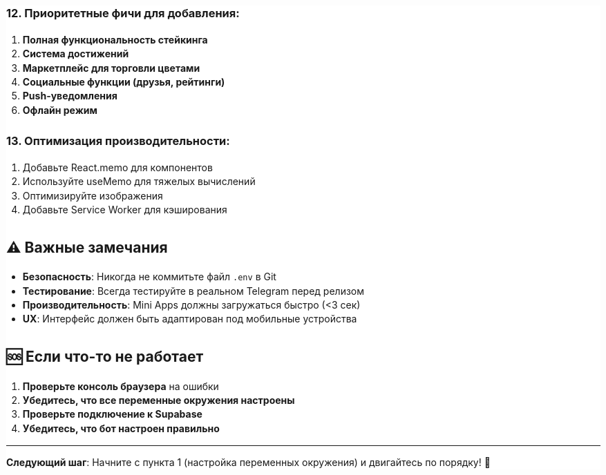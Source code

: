 ### 12. **Приоритетные фичи для добавления:**
1. **Полная функциональность стейкинга**
2. **Система достижений**
3. **Маркетплейс для торговли цветами**
4. **Социальные функции (друзья, рейтинги)**
5. **Push-уведомления**
6. **Офлайн режим**

### 13. **Оптимизация производительности:**
1. Добавьте React.memo для компонентов
2. Используйте useMemo для тяжелых вычислений
3. Оптимизируйте изображения
4. Добавьте Service Worker для кэширования

## ⚠️ Важные замечания

- **Безопасность**: Никогда не коммитьте файл `.env` в Git
- **Тестирование**: Всегда тестируйте в реальном Telegram перед релизом
- **Производительность**: Mini Apps должны загружаться быстро (<3 сек)
- **UX**: Интерфейс должен быть адаптирован под мобильные устройства

## 🆘 Если что-то не работает

1. **Проверьте консоль браузера** на ошибки
2. **Убедитесь, что все переменные окружения настроены**
3. **Проверьте подключение к Supabase**
4. **Убедитесь, что бот настроен правильно**

---

**Следующий шаг**: Начните с пункта 1 (настройка переменных окружения) и двигайтесь по порядку! 🚀
